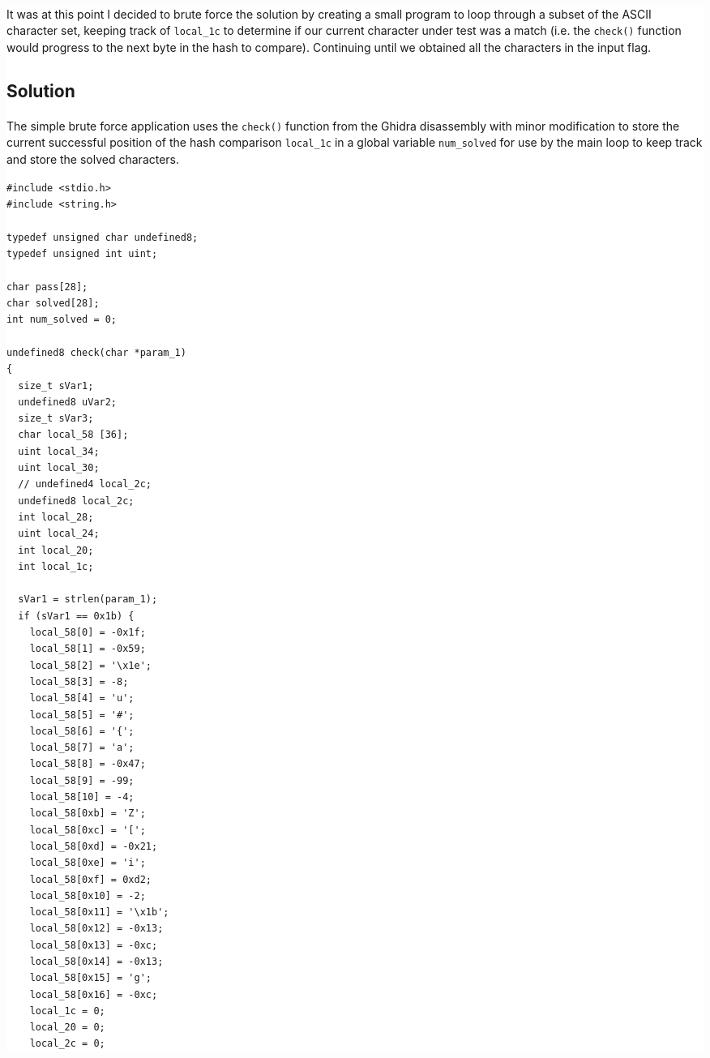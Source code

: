It was at this point I decided to brute force the solution by creating a small program to loop through a subset of the ASCII character set, keeping track of `local_1c` to determine if our current character under test was a match (i.e. the `check()` function would progress to the next byte in the hash to compare). Continuing until we obtained all the characters in the input flag.

## Solution ##

The simple brute force application uses the `check()` function from the Ghidra disassembly with minor modification to store the current successful position of the hash comparison `local_1c` in a global variable `num_solved` for use by the main loop to keep track and store the solved characters.

    #include <stdio.h>
    #include <string.h>

    typedef unsigned char undefined8;
    typedef unsigned int uint;

    char pass[28];
    char solved[28];
    int num_solved = 0;

    undefined8 check(char *param_1)
    {
      size_t sVar1;
      undefined8 uVar2;
      size_t sVar3;
      char local_58 [36];
      uint local_34;
      uint local_30;
      // undefined4 local_2c;
      undefined8 local_2c;
      int local_28;
      uint local_24;
      int local_20;
      int local_1c;
      
      sVar1 = strlen(param_1);
      if (sVar1 == 0x1b) {
        local_58[0] = -0x1f;
        local_58[1] = -0x59;
        local_58[2] = '\x1e';
        local_58[3] = -8;
        local_58[4] = 'u';
        local_58[5] = '#';
        local_58[6] = '{';
        local_58[7] = 'a';
        local_58[8] = -0x47;
        local_58[9] = -99;
        local_58[10] = -4;
        local_58[0xb] = 'Z';
        local_58[0xc] = '[';
        local_58[0xd] = -0x21;
        local_58[0xe] = 'i';
        local_58[0xf] = 0xd2;
        local_58[0x10] = -2;
        local_58[0x11] = '\x1b';
        local_58[0x12] = -0x13;
        local_58[0x13] = -0xc;
        local_58[0x14] = -0x13;
        local_58[0x15] = 'g';
        local_58[0x16] = -0xc;
        local_1c = 0;
        local_20 = 0;
        local_2c = 0;
